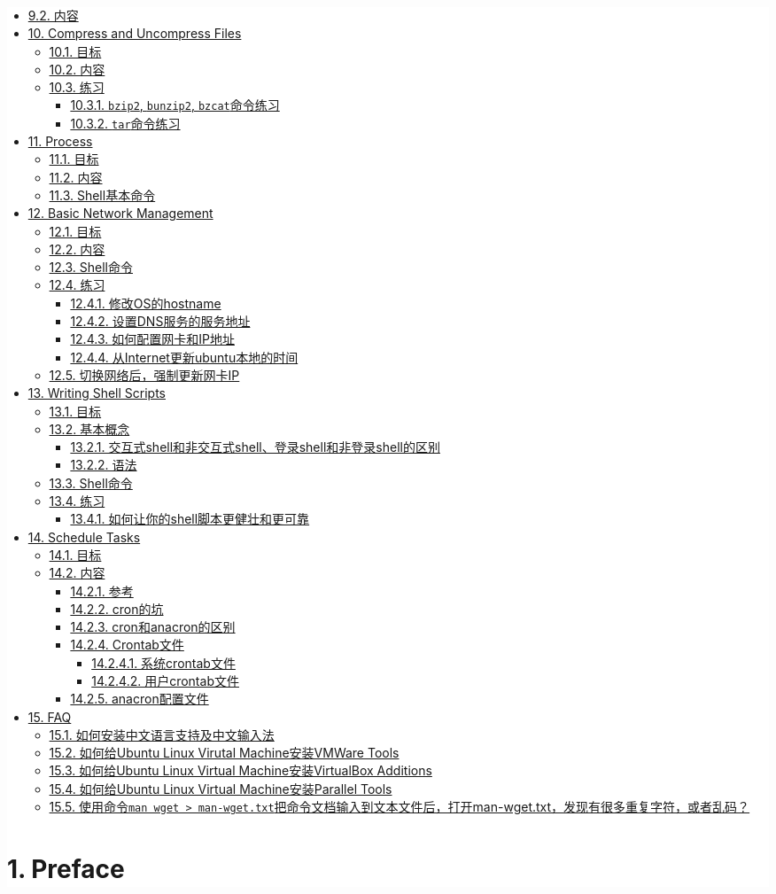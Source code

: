   - [9.2. 内容](#92-内容)
- [10. Compress and Uncompress Files](#10-compress-and-uncompress-files)
  - [10.1. 目标](#101-目标)
  - [10.2. 内容](#102-内容)
  - [10.3. 练习](#103-练习)
    - [10.3.1. `bzip2`, `bunzip2`, `bzcat`命令练习](#1031-bzip2-bunzip2-bzcat命令练习)
    - [10.3.2. `tar`命令练习](#1032-tar命令练习)
- [11. Process](#11-process)
  - [11.1. 目标](#111-目标)
  - [11.2. 内容](#112-内容)
  - [11.3. Shell基本命令](#113-shell基本命令)
- [12. Basic Network Management](#12-basic-network-management)
  - [12.1. 目标](#121-目标)
  - [12.2. 内容](#122-内容)
  - [12.3. Shell命令](#123-shell命令)
  - [12.4. 练习](#124-练习)
    - [12.4.1. 修改OS的hostname](#1241-修改os的hostname)
    - [12.4.2. 设置DNS服务的服务地址](#1242-设置dns服务的服务地址)
    - [12.4.3. 如何配置网卡和IP地址](#1243-如何配置网卡和ip地址)
    - [12.4.4. 从Internet更新ubuntu本地的时间](#1244-从internet更新ubuntu本地的时间)
  - [12.5. 切换网络后，强制更新网卡IP](#125-切换网络后强制更新网卡ip)
- [13. Writing Shell Scripts](#13-writing-shell-scripts)
  - [13.1. 目标](#131-目标)
  - [13.2. 基本概念](#132-基本概念)
    - [13.2.1. 交互式shell和非交互式shell、登录shell和非登录shell的区别](#1321-交互式shell和非交互式shell登录shell和非登录shell的区别)
    - [13.2.2. 语法](#1322-语法)
  - [13.3. Shell命令](#133-shell命令)
  - [13.4. 练习](#134-练习)
    - [13.4.1. 如何让你的shell脚本更健壮和更可靠](#1341-如何让你的shell脚本更健壮和更可靠)
- [14. Schedule Tasks](#14-schedule-tasks)
  - [14.1. 目标](#141-目标)
  - [14.2. 内容](#142-内容)
    - [14.2.1. 参考](#1421-参考)
    - [14.2.2. cron的坑](#1422-cron的坑)
    - [14.2.3. cron和anacron的区别](#1423-cron和anacron的区别)
    - [14.2.4. Crontab文件](#1424-crontab文件)
      - [14.2.4.1. 系统crontab文件](#14241-系统crontab文件)
      - [14.2.4.2. 用户crontab文件](#14242-用户crontab文件)
    - [14.2.5. anacron配置文件](#1425-anacron配置文件)
- [15. FAQ](#15-faq)
  - [15.1. 如何安装中文语言支持及中文输入法](#151-如何安装中文语言支持及中文输入法)
  - [15.2. 如何给Ubuntu Linux Virutal Machine安装VMWare Tools](#152-如何给ubuntu-linux-virutal-machine安装vmware-tools)
  - [15.3. 如何给Ubuntu Linux Virtual Machine安装VirtualBox Additions](#153-如何给ubuntu-linux-virtual-machine安装virtualbox-additions)
  - [15.4. 如何给Ubuntu Linux Virtual Machine安装Parallel Tools](#154-如何给ubuntu-linux-virtual-machine安装parallel-tools)
  - [15.5. 使用命令`man wget > man-wget.txt`把命令文档输入到文本文件后，打开man-wget.txt，发现有很多重复字符，或者乱码？](#155-使用命令man-wget--man-wgettxt把命令文档输入到文本文件后打开man-wgettxt发现有很多重复字符或者乱码)


# 1. Preface
